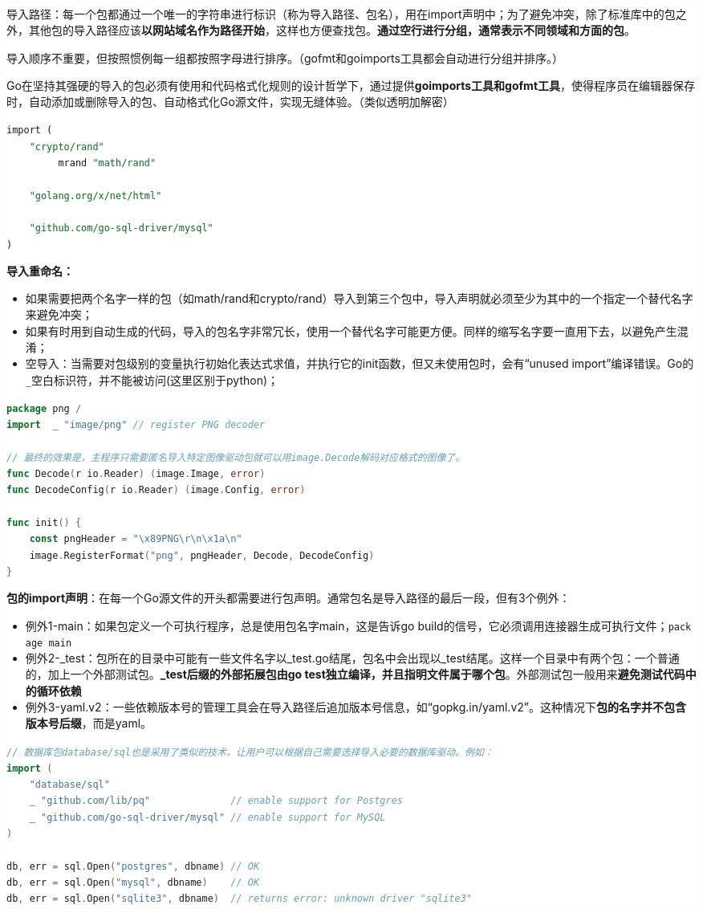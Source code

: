 
导入路径：每一个包都通过一个唯一的字符串进行标识（称为导入路径、包名），用在import声明中；为了避免冲突，除了标准库中的包之外，其他包的导入路径应该**以网站域名作为路径开始**，这样也方便查找包。**通过空行进行分组，通常表示不同领域和方面的包**。

导入顺序不重要，但按照惯例每一组都按照字母进行排序。（gofmt和goimports工具都会自动进行分组并排序。）

Go在坚持其强硬的导入的包必须有使用和代码格式化规则的设计哲学下，通过提供**goimports****工具和****gofmt工具**，使得程序员在编辑器保存时，自动添加或删除导入的包、自动格式化Go源文件，实现无缝体验。（类似透明加解密）

```sql
import (
    "crypto/rand"
		 mrand "math/rand"

    "golang.org/x/net/html"

    "github.com/go-sql-driver/mysql"
)
```

**导入重命名：**

- 如果需要把两个名字一样的包（如math/rand和crypto/rand）导入到第三个包中，导入声明就必须至少为其中的一个指定一个替代名字来避免冲突；
- 如果有时用到自动生成的代码，导入的包名字非常冗长，使用一个替代名字可能更方便。同样的缩写名字要一直用下去，以避免产生混淆；
- 空导入：当需要对包级别的变量执行初始化表达式求值，并执行它的init函数，但又未使用包时，会有“unused import”编译错误。Go的`_`空白标识符，并不能被访问(这里区别于python)；
```go
package png /
import  _ "image/png" // register PNG decoder 

// 最终的效果是，主程序只需要匿名导入特定图像驱动包就可以用image.Decode解码对应格式的图像了。
func Decode(r io.Reader) (image.Image, error)
func DecodeConfig(r io.Reader) (image.Config, error)

func init() {
    const pngHeader = "\x89PNG\r\n\x1a\n"
    image.RegisterFormat("png", pngHeader, Decode, DecodeConfig)
}
```

**包的import声明**：在每一个Go源文件的开头都需要进行包声明。通常包名是导入路径的最后一段，但有3个例外：

- 例外1-main：如果包定义一个可执行程序，总是使用包名字main，这是告诉go build的信号，它必须调用连接器生成可执行文件；`package main`
- 例外2-_test：包所在的目录中可能有一些文件名字以_test.go结尾，包名中会出现以_test结尾。这样一个目录中有两个包：一个普通的，加上一个外部测试包。**_test后缀的外部拓展包由go test独立编译，并且指明文件属于哪个包**。外部测试包一般用来**避免测试代码中的循环依赖**
- 例外3-yaml.v2：一些依赖版本号的管理工具会在导入路径后追加版本号信息，如“gopkg.in/yaml.v2”。这种情况下**包的名字并不包含版本号后缀**，而是yaml。
```go
// 数据库包database/sql也是采用了类似的技术，让用户可以根据自己需要选择导入必要的数据库驱动。例如：
import (
    "database/sql"
    _ "github.com/lib/pq"              // enable support for Postgres
    _ "github.com/go-sql-driver/mysql" // enable support for MySQL
)

db, err = sql.Open("postgres", dbname) // OK
db, err = sql.Open("mysql", dbname)    // OK
db, err = sql.Open("sqlite3", dbname)  // returns error: unknown driver "sqlite3"
```
